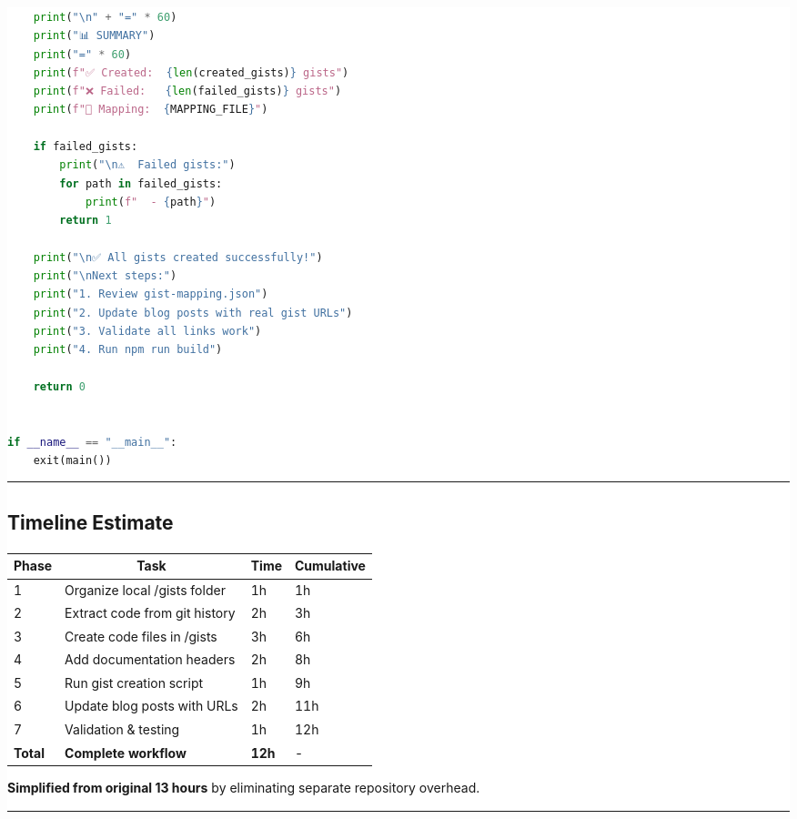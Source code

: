 ```python
    print("\n" + "=" * 60)
    print("📊 SUMMARY")
    print("=" * 60)
    print(f"✅ Created:  {len(created_gists)} gists")
    print(f"❌ Failed:   {len(failed_gists)} gists")
    print(f"📝 Mapping:  {MAPPING_FILE}")

    if failed_gists:
        print("\n⚠️  Failed gists:")
        for path in failed_gists:
            print(f"  - {path}")
        return 1

    print("\n✅ All gists created successfully!")
    print("\nNext steps:")
    print("1. Review gist-mapping.json")
    print("2. Update blog posts with real gist URLs")
    print("3. Validate all links work")
    print("4. Run npm run build")

    return 0


if __name__ == "__main__":
    exit(main())
```

---

## Timeline Estimate

| Phase | Task | Time | Cumulative |
|-------|------|------|------------|
| 1 | Organize local /gists folder | 1h | 1h |
| 2 | Extract code from git history | 2h | 3h |
| 3 | Create code files in /gists | 3h | 6h |
| 4 | Add documentation headers | 2h | 8h |
| 5 | Run gist creation script | 1h | 9h |
| 6 | Update blog posts with URLs | 2h | 11h |
| 7 | Validation & testing | 1h | 12h |
| **Total** | **Complete workflow** | **12h** | - |

**Simplified from original 13 hours** by eliminating separate repository overhead.

---
